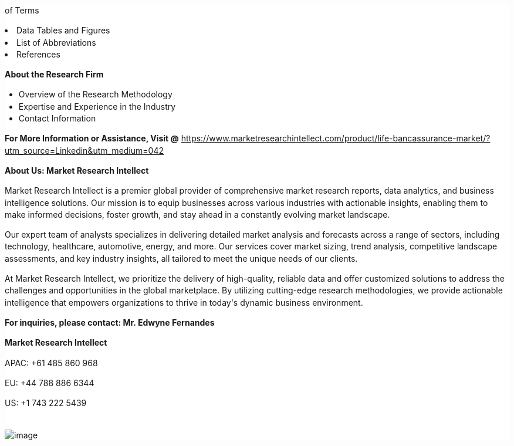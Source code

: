 of Terms</li><li>Data Tables and Figures</li><li>List of Abbreviations</li><li>References</li></ul><p><strong>About the Research Firm</strong></p><ul><li>Overview of the Research Methodology</li><li>Expertise and Experience in the Industry</li><li>Contact Information</li></ul></div><div class="article-main__content" data-test-id="publishing-text-block"><p><span class="font-[700]"><strong>For More Information or Assistance, Visit @</strong>&nbsp;<a href="https://www.marketresearchintellect.com/product/life-bancassurance-market/?utm_source=Linkedin&utm_medium=042">https://www.marketresearchintellect.com/product/life-bancassurance-market/?utm_source=Linkedin&utm_medium=042</a></span></p><p><strong>About Us: Market Research Intellect</strong></p><p>Market Research Intellect is a premier global provider of comprehensive market research reports, data analytics, and business intelligence solutions. Our mission is to equip businesses across various industries with actionable insights, enabling them to make informed decisions, foster growth, and stay ahead in a constantly evolving market landscape.</p><p>Our expert team of analysts specializes in delivering detailed market analysis and forecasts across a range of sectors, including technology, healthcare, automotive, energy, and more. Our services cover market sizing, trend analysis, competitive landscape assessments, and key industry insights, all tailored to meet the unique needs of our clients.</p><p>At Market Research Intellect, we prioritize the delivery of high-quality, reliable data and offer customized solutions to address the challenges and opportunities in the global marketplace. By utilizing cutting-edge research methodologies, we provide actionable intelligence that empowers organizations to thrive in today's dynamic business environment.</p><p><strong>For inquiries, please contact: Mr. Edwyne Fernandes</strong></p><p><strong>Market Research Intellect</strong></p><p>APAC: +61 485 860 968</p><p>EU: +44 788 886 6344</p><p>US: +1 743 222 5439</p></div><div class="article-main__content" data-test-id="publishing-text-block">&nbsp;</div>
![image](https://github.com/user-attachments/assets/2c4c8ace-eefb-417b-8eb1-9a14403754ab)
